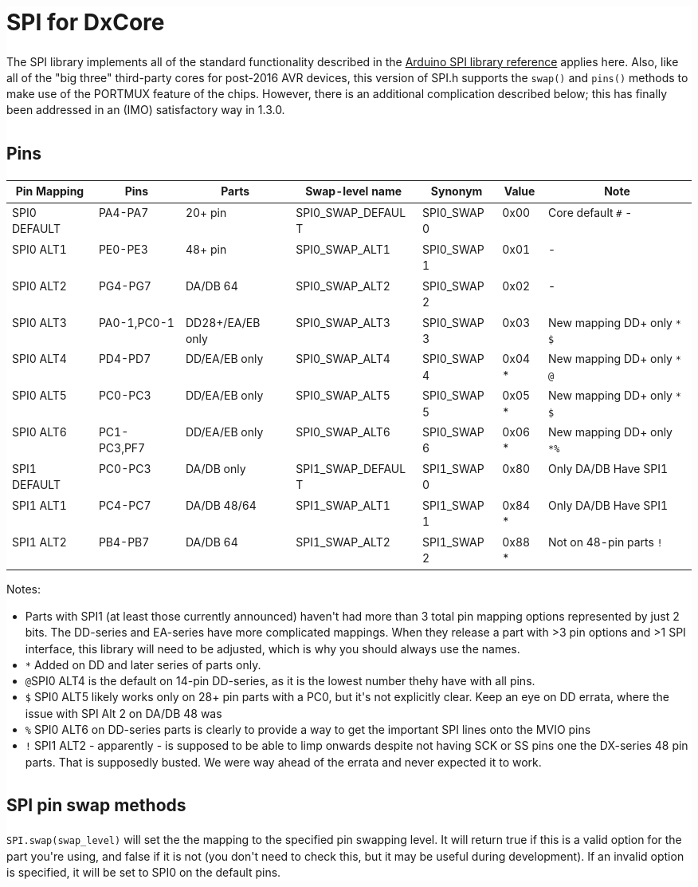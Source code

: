# SPI for DxCore
The SPI library implements all of the standard functionality described in the [Arduino SPI library reference](https://www.arduino.cc/en/reference/SPI) applies here. Also, like all of the "big three" third-party cores for post-2016 AVR devices, this version of SPI.h supports the `swap()` and `pins()` methods to make use of the PORTMUX feature of the chips. However, there is an additional complication described below; this has finally been addressed in an (IMO) satisfactory way in 1.3.0.

## Pins
| Pin Mapping   | Pins        | Parts           | Swap-level name   |   Synonym  | Value | Note                      |
|---------------|-------------|-----------------|-------------------|------------|-------|---------------------------|
| SPI0 DEFAULT  | PA4-PA7     | 20+ pin         | SPI0_SWAP_DEFAULT | SPI0_SWAP0 | 0x00  | Core default `#`        - |
| SPI0 ALT1     | PE0-PE3     | 48+ pin         | SPI0_SWAP_ALT1    | SPI0_SWAP1 | 0x01  |                         - |
| SPI0 ALT2     | PG4-PG7     | DA/DB 64        | SPI0_SWAP_ALT2    | SPI0_SWAP2 | 0x02  |                         - |
| SPI0 ALT3     | PA0-1,PC0-1 | DD28+/EA/EB only| SPI0_SWAP_ALT3    | SPI0_SWAP3 | 0x03  | New mapping DD+ only `*$` |
| SPI0 ALT4     | PD4-PD7     | DD/EA/EB only   | SPI0_SWAP_ALT4    | SPI0_SWAP4 | 0x04* | New mapping DD+ only `*@` |
| SPI0 ALT5     | PC0-PC3     | DD/EA/EB only   | SPI0_SWAP_ALT5    | SPI0_SWAP5 | 0x05* | New mapping DD+ only `*$` |
| SPI0 ALT6     | PC1-PC3,PF7 | DD/EA/EB only   | SPI0_SWAP_ALT6    | SPI0_SWAP6 | 0x06* | New mapping DD+ only `*%` |
| SPI1 DEFAULT  | PC0-PC3     | DA/DB only      | SPI1_SWAP_DEFAULT | SPI1_SWAP0 | 0x80  | Only DA/DB Have SPI1      |
| SPI1 ALT1     | PC4-PC7     | DA/DB 48/64     | SPI1_SWAP_ALT1    | SPI1_SWAP1 | 0x84* | Only DA/DB Have SPI1      |
| SPI1 ALT2     | PB4-PB7     | DA/DB 64        | SPI1_SWAP_ALT2    | SPI1_SWAP2 | 0x88* | Not on 48-pin parts    `!`|

Notes:
* Parts with SPI1 (at least those currently announced) haven't had more than 3 total pin mapping options represented by just 2 bits. The DD-series and EA-series have more complicated mappings. When they release a part with >3 pin options and >1 SPI interface, this library will need to be adjusted, which is why you should always use the names.
* `*` Added on DD and later series of parts only. 
* `@`SPI0 ALT4 is the default on 14-pin DD-series, as it is the lowest number thehy have with all pins. 
* `$` SPI0 ALT5 likely works only on 28+ pin parts with a PC0, but it's not explicitly clear. Keep an eye on DD errata, where the issue with SPI Alt 2 on DA/DB 48 was
* `%` SPI0 ALT6 on DD-series parts is clearly to provide a way to get the important SPI lines onto the MVIO pins
* `!` SPI1 ALT2 - apparently - is supposed to be able to limp onwards despite not having SCK or SS pins one the DX-series 48 pin parts. That is supposedly busted. We were way ahead of the errata and never expected it to work. 

## SPI pin swap methods
`SPI.swap(swap_level)` will set the the mapping to the specified pin swapping level. It will return true if this is a valid option for the part you're using, and false if it is not (you don't need to check this, but it may be useful during development). If an invalid option is specified, it will be set to SPI0 on the default pins.
